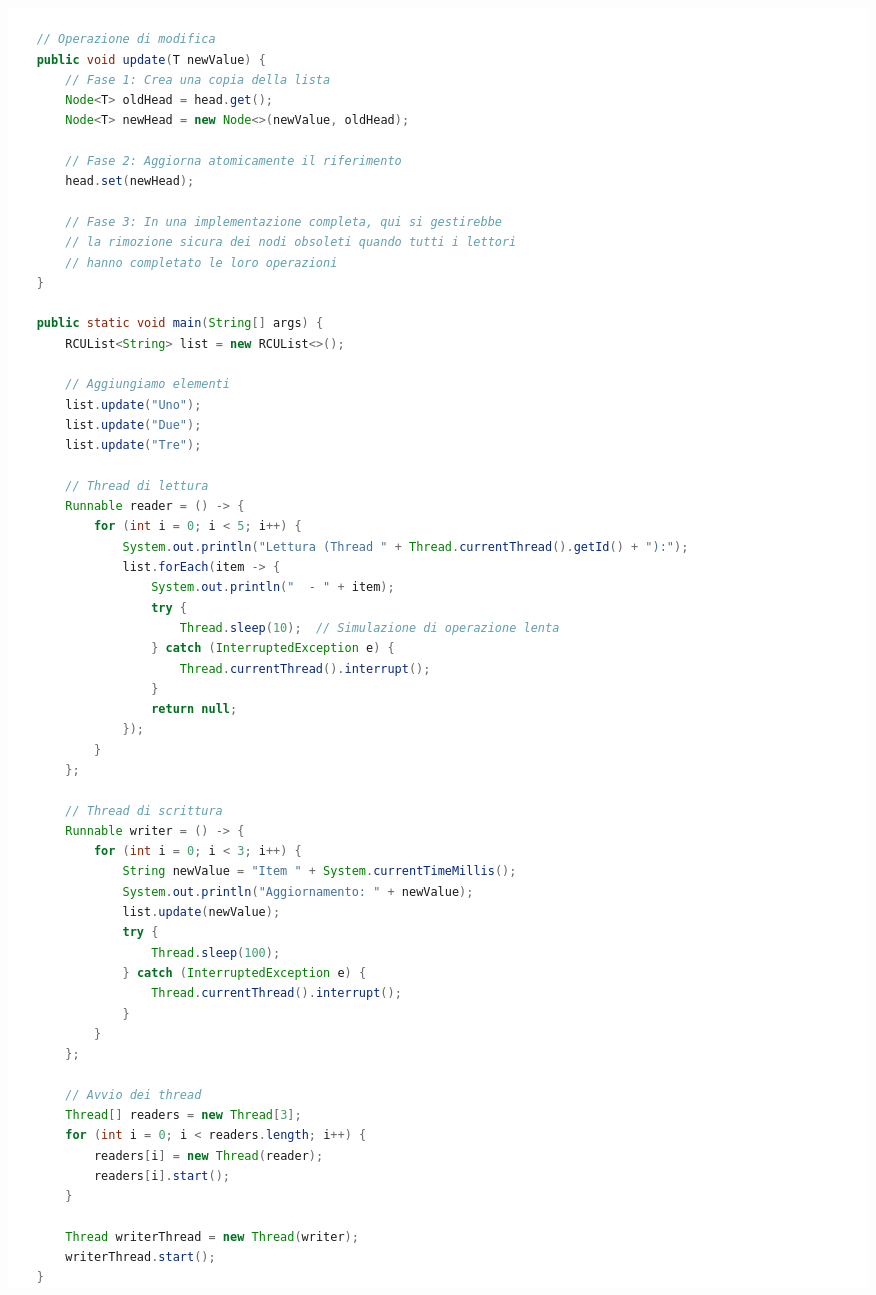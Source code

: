 ```java
    
    // Operazione di modifica
    public void update(T newValue) {
        // Fase 1: Crea una copia della lista
        Node<T> oldHead = head.get();
        Node<T> newHead = new Node<>(newValue, oldHead);
        
        // Fase 2: Aggiorna atomicamente il riferimento
        head.set(newHead);
        
        // Fase 3: In una implementazione completa, qui si gestirebbe
        // la rimozione sicura dei nodi obsoleti quando tutti i lettori
        // hanno completato le loro operazioni
    }
    
    public static void main(String[] args) {
        RCUList<String> list = new RCUList<>();
        
        // Aggiungiamo elementi
        list.update("Uno");
        list.update("Due");
        list.update("Tre");
        
        // Thread di lettura
        Runnable reader = () -> {
            for (int i = 0; i < 5; i++) {
                System.out.println("Lettura (Thread " + Thread.currentThread().getId() + "):");
                list.forEach(item -> {
                    System.out.println("  - " + item);
                    try {
                        Thread.sleep(10);  // Simulazione di operazione lenta
                    } catch (InterruptedException e) {
                        Thread.currentThread().interrupt();
                    }
                    return null;
                });
            }
        };
        
        // Thread di scrittura
        Runnable writer = () -> {
            for (int i = 0; i < 3; i++) {
                String newValue = "Item " + System.currentTimeMillis();
                System.out.println("Aggiornamento: " + newValue);
                list.update(newValue);
                try {
                    Thread.sleep(100);
                } catch (InterruptedException e) {
                    Thread.currentThread().interrupt();
                }
            }
        };
        
        // Avvio dei thread
        Thread[] readers = new Thread[3];
        for (int i = 0; i < readers.length; i++) {
            readers[i] = new Thread(reader);
            readers[i].start();
        }
        
        Thread writerThread = new Thread(writer);
        writerThread.start();
    }
```